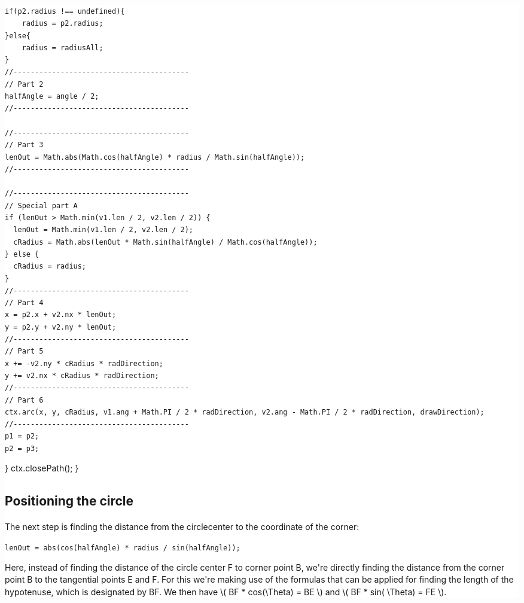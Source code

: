     
    if(p2.radius !== undefined){
        radius = p2.radius;
    }else{
        radius = radiusAll;
    }
    //-----------------------------------------
    // Part 2
    halfAngle = angle / 2;
    //-----------------------------------------

    //-----------------------------------------
    // Part 3
    lenOut = Math.abs(Math.cos(halfAngle) * radius / Math.sin(halfAngle));
    //-----------------------------------------

    //-----------------------------------------
    // Special part A
    if (lenOut > Math.min(v1.len / 2, v2.len / 2)) {
      lenOut = Math.min(v1.len / 2, v2.len / 2);
      cRadius = Math.abs(lenOut * Math.sin(halfAngle) / Math.cos(halfAngle));
    } else {
      cRadius = radius;
    }
    //-----------------------------------------
    // Part 4
    x = p2.x + v2.nx * lenOut;
    y = p2.y + v2.ny * lenOut;
    //-----------------------------------------
    // Part 5
    x += -v2.ny * cRadius * radDirection;
    y += v2.nx * cRadius * radDirection;
    //-----------------------------------------
    // Part 6
    ctx.arc(x, y, cRadius, v1.ang + Math.PI / 2 * radDirection, v2.ang - Math.PI / 2 * radDirection, drawDirection);
    //-----------------------------------------
    p1 = p2;
    p2 = p3;
  }
  ctx.closePath();
}
</script>
<p></p>

<h2><a name='start'></a>Positioning the circle</h2>

The next step is finding the distance from the circlecenter to the coordinate of the corner:

<pre><code>lenOut = abs(cos(halfAngle) * radius / sin(halfAngle));
</code></pre>

<p> Here, instead of finding the distance of the circle center F to corner point B, we're directly finding the distance from the corner point B to the tangential points E and F. For this we're making use of the formulas that can be applied for finding the length of the hypotenuse, which is designated by BF. We then have \( BF * cos(\Theta) = BE \) and \( BF * sin( \Theta) = FE \). 
</p>
